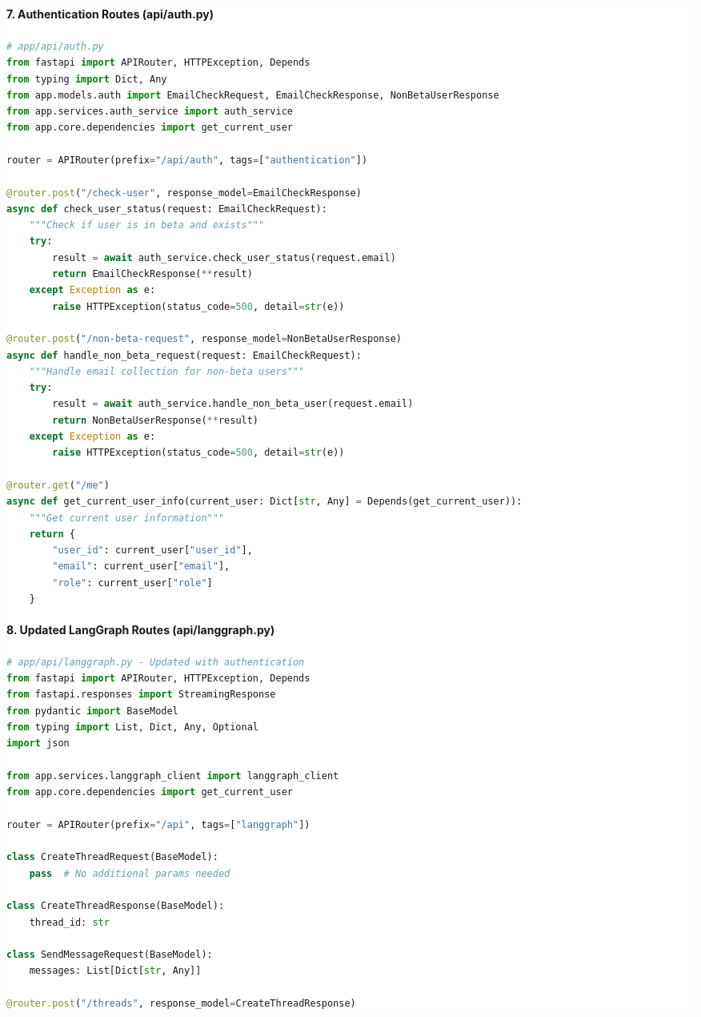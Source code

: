 #### 7. Authentication Routes (api/auth.py)

```python
# app/api/auth.py
from fastapi import APIRouter, HTTPException, Depends
from typing import Dict, Any
from app.models.auth import EmailCheckRequest, EmailCheckResponse, NonBetaUserResponse
from app.services.auth_service import auth_service
from app.core.dependencies import get_current_user

router = APIRouter(prefix="/api/auth", tags=["authentication"])

@router.post("/check-user", response_model=EmailCheckResponse)
async def check_user_status(request: EmailCheckRequest):
    """Check if user is in beta and exists"""
    try:
        result = await auth_service.check_user_status(request.email)
        return EmailCheckResponse(**result)
    except Exception as e:
        raise HTTPException(status_code=500, detail=str(e))

@router.post("/non-beta-request", response_model=NonBetaUserResponse)
async def handle_non_beta_request(request: EmailCheckRequest):
    """Handle email collection for non-beta users"""
    try:
        result = await auth_service.handle_non_beta_user(request.email)
        return NonBetaUserResponse(**result)
    except Exception as e:
        raise HTTPException(status_code=500, detail=str(e))

@router.get("/me")
async def get_current_user_info(current_user: Dict[str, Any] = Depends(get_current_user)):
    """Get current user information"""
    return {
        "user_id": current_user["user_id"],
        "email": current_user["email"],
        "role": current_user["role"]
    }
```

#### 8. Updated LangGraph Routes (api/langgraph.py)

```python
# app/api/langgraph.py - Updated with authentication
from fastapi import APIRouter, HTTPException, Depends
from fastapi.responses import StreamingResponse
from pydantic import BaseModel
from typing import List, Dict, Any, Optional
import json

from app.services.langgraph_client import langgraph_client
from app.core.dependencies import get_current_user

router = APIRouter(prefix="/api", tags=["langgraph"])

class CreateThreadRequest(BaseModel):
    pass  # No additional params needed

class CreateThreadResponse(BaseModel):
    thread_id: str

class SendMessageRequest(BaseModel):
    messages: List[Dict[str, Any]]

@router.post("/threads", response_model=CreateThreadResponse)
```